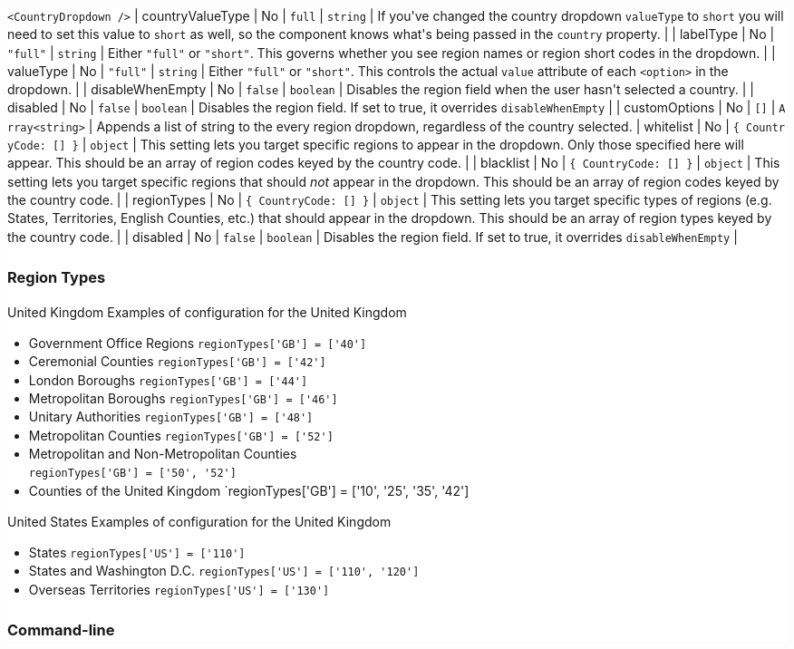 ```<CountryDropdown />```
| countryValueType | No | `full` | `string` | If you've changed the country dropdown `valueType` to `short` you will need to set this value to `short` as well, so the component knows what's being passed in the `country` property. |
| labelType | No | `"full"` | `string` | Either `"full"` or `"short"`. This governs whether you see region names or region short codes in the dropdown. |
| valueType | No | `"full"` | `string` | Either `"full"` or `"short"`. This controls the actual `value` attribute of each `<option>` in the dropdown.  |
| disableWhenEmpty | No | `false` | `boolean` | Disables the region field when the user hasn't selected a country. |
| disabled | No | `false` | `boolean` | Disables the region field. If set to true, it overrides `disableWhenEmpty` | 
| customOptions | No | `[]` | `Array<string>` | Appends a list of string to the every region dropdown, regardless of the country selected.
| whitelist | No | `{ CountryCode: [] }` | `object` | This setting lets you target specific regions to appear in the dropdown. Only those specified here will appear. This should be an array of region codes keyed by the country code. |
| blacklist | No | `{ CountryCode: [] }` | `object` | This setting lets you target specific regions that should *not* appear in the dropdown. This should be an array of region codes keyed by the country code. |
| regionTypes | No | `{ CountryCode: [] }` | `object` | This setting lets you target specific types of regions (e.g. States, Territories, English Counties, etc.) that should appear in the dropdown. This should be an array of region types keyed by the country code. |
| disabled | No | `false` | `boolean` | Disables the region field. If set to true, it overrides `disableWhenEmpty` |


<a name="region-types"></a>
### Region Types

United Kingdom
Examples of configuration for the United Kingdom

- Government Office Regions
`regionTypes['GB'] = ['40']`
- Ceremonial Counties
`regionTypes['GB'] = ['42']`
- London Boroughs
`regionTypes['GB'] = ['44']`
- Metropolitan Boroughs
`regionTypes['GB'] = ['46']`
- Unitary Authorities
`regionTypes['GB'] = ['48']`
- Metropolitan Counties
`regionTypes['GB'] = ['52']`
- Metropolitan and Non-Metropolitan Counties  
`regionTypes['GB'] = ['50', '52']`
- Counties of the United Kingdom
`regionTypes['GB'] = ['10', '25', '35', '42']

United States
Examples of configuration for the United Kingdom

- States
`regionTypes['US'] = ['110']`
- States and Washington D.C.
`regionTypes['US'] = ['110', '120']`
- Overseas Territories
`regionTypes['US'] = ['130']`


<a name="command-line"></a>
### Command-line

```